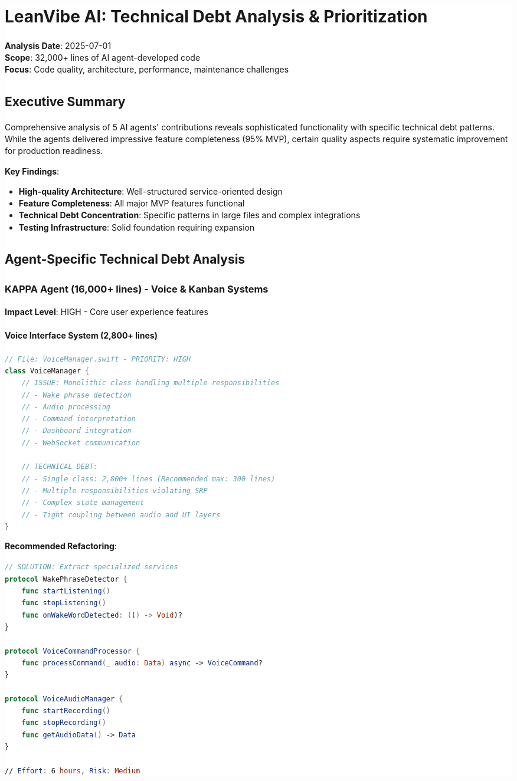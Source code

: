 # LeanVibe AI: Technical Debt Analysis & Prioritization

**Analysis Date**: 2025-07-01  
**Scope**: 32,000+ lines of AI agent-developed code  
**Focus**: Code quality, architecture, performance, maintenance challenges

## Executive Summary

Comprehensive analysis of 5 AI agents' contributions reveals sophisticated functionality with specific technical debt patterns. While the agents delivered impressive feature completeness (95% MVP), certain quality aspects require systematic improvement for production readiness.

**Key Findings**:
- **High-quality Architecture**: Well-structured service-oriented design
- **Feature Completeness**: All major MVP features functional  
- **Technical Debt Concentration**: Specific patterns in large files and complex integrations
- **Testing Infrastructure**: Solid foundation requiring expansion

## Agent-Specific Technical Debt Analysis

### KAPPA Agent (16,000+ lines) - Voice & Kanban Systems
**Impact Level**: HIGH - Core user experience features

#### Voice Interface System (2,800+ lines)
```swift
// File: VoiceManager.swift - PRIORITY: HIGH
class VoiceManager {
    // ISSUE: Monolithic class handling multiple responsibilities
    // - Wake phrase detection
    // - Audio processing  
    // - Command interpretation
    // - Dashboard integration
    // - WebSocket communication
    
    // TECHNICAL DEBT:
    // - Single class: 2,800+ lines (Recommended max: 300 lines)
    // - Multiple responsibilities violating SRP
    // - Complex state management
    // - Tight coupling between audio and UI layers
}
```

**Recommended Refactoring**:
```swift
// SOLUTION: Extract specialized services
protocol WakePhraseDetector {
    func startListening()
    func stopListening()
    func onWakeWordDetected: (() -> Void)?
}

protocol VoiceCommandProcessor {
    func processCommand(_ audio: Data) async -> VoiceCommand?
}

protocol VoiceAudioManager {
    func startRecording()
    func stopRecording()
    func getAudioData() -> Data
}

// Effort: 6 hours, Risk: Medium
```